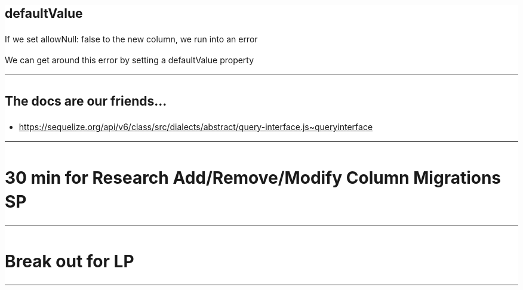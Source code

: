 ## defaultValue

If we set allowNull: false to the new column, we run into an error

We can get around this error by setting a defaultValue property

---

## The docs are our friends...

- https://sequelize.org/api/v6/class/src/dialects/abstract/query-interface.js~queryinterface

---

# 30 min for Research Add/Remove/Modify Column Migrations SP

---

# Break out for LP

---
